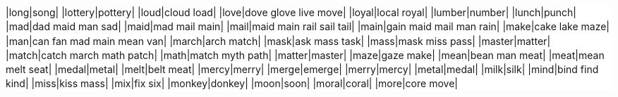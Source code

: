 |long|song|
|lottery|pottery|
|loud|cloud load|
|love|dove glove live move|
|loyal|local royal|
|lumber|number|
|lunch|punch|
|mad|dad maid man sad|
|maid|mad mail main|
|mail|maid main rail sail tail|
|main|gain maid mail man rain|
|make|cake lake maze|
|man|can fan mad main mean van|
|march|arch match|
|mask|ask mass task|
|mass|mask miss pass|
|master|matter|
|match|catch march math patch|
|math|match myth path|
|matter|master|
|maze|gaze make|
|mean|bean man meat|
|meat|mean melt seat|
|medal|metal|
|melt|belt meat|
|mercy|merry|
|merge|emerge|
|merry|mercy|
|metal|medal|
|milk|silk|
|mind|bind find kind|
|miss|kiss mass|
|mix|fix six|
|monkey|donkey|
|moon|soon|
|moral|coral|
|more|core move|